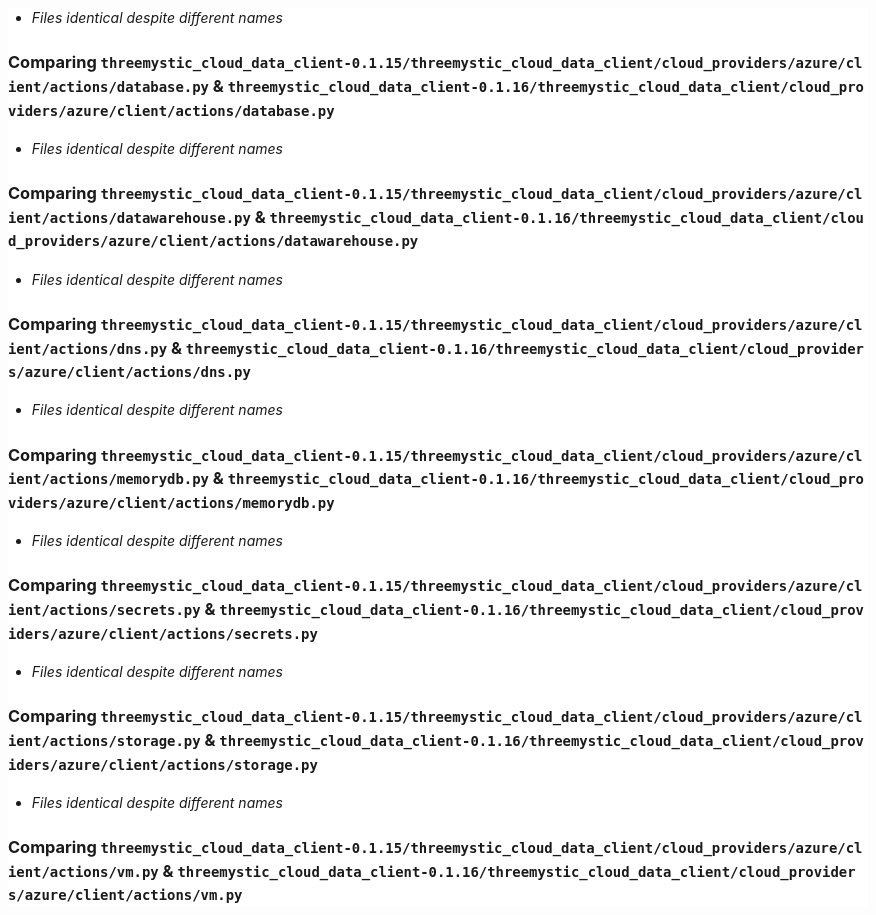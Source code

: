  * *Files identical despite different names*

### Comparing `threemystic_cloud_data_client-0.1.15/threemystic_cloud_data_client/cloud_providers/azure/client/actions/database.py` & `threemystic_cloud_data_client-0.1.16/threemystic_cloud_data_client/cloud_providers/azure/client/actions/database.py`

 * *Files identical despite different names*

### Comparing `threemystic_cloud_data_client-0.1.15/threemystic_cloud_data_client/cloud_providers/azure/client/actions/datawarehouse.py` & `threemystic_cloud_data_client-0.1.16/threemystic_cloud_data_client/cloud_providers/azure/client/actions/datawarehouse.py`

 * *Files identical despite different names*

### Comparing `threemystic_cloud_data_client-0.1.15/threemystic_cloud_data_client/cloud_providers/azure/client/actions/dns.py` & `threemystic_cloud_data_client-0.1.16/threemystic_cloud_data_client/cloud_providers/azure/client/actions/dns.py`

 * *Files identical despite different names*

### Comparing `threemystic_cloud_data_client-0.1.15/threemystic_cloud_data_client/cloud_providers/azure/client/actions/memorydb.py` & `threemystic_cloud_data_client-0.1.16/threemystic_cloud_data_client/cloud_providers/azure/client/actions/memorydb.py`

 * *Files identical despite different names*

### Comparing `threemystic_cloud_data_client-0.1.15/threemystic_cloud_data_client/cloud_providers/azure/client/actions/secrets.py` & `threemystic_cloud_data_client-0.1.16/threemystic_cloud_data_client/cloud_providers/azure/client/actions/secrets.py`

 * *Files identical despite different names*

### Comparing `threemystic_cloud_data_client-0.1.15/threemystic_cloud_data_client/cloud_providers/azure/client/actions/storage.py` & `threemystic_cloud_data_client-0.1.16/threemystic_cloud_data_client/cloud_providers/azure/client/actions/storage.py`

 * *Files identical despite different names*

### Comparing `threemystic_cloud_data_client-0.1.15/threemystic_cloud_data_client/cloud_providers/azure/client/actions/vm.py` & `threemystic_cloud_data_client-0.1.16/threemystic_cloud_data_client/cloud_providers/azure/client/actions/vm.py`
